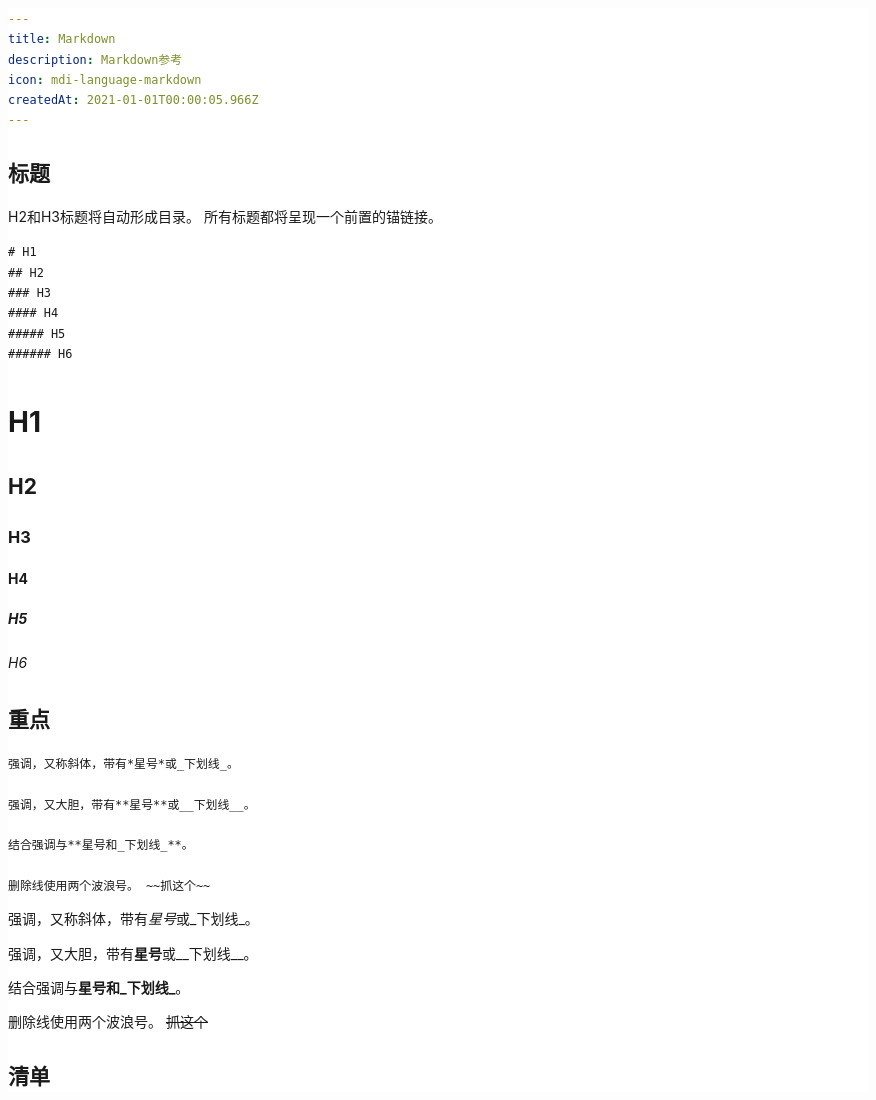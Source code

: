 ```yaml
---
title: Markdown
description: Markdown参考 
icon: mdi-language-markdown
createdAt: 2021-01-01T00:00:05.966Z
---
```


## 标题

H2和H3标题将自动形成目录。 所有标题都将呈现一个前置的锚链接。

```
# H1
## H2
### H3
#### H4
##### H5
###### H6
```

# H1
## H2
### H3
#### H4
##### H5
###### H6

## 重点

```
强调，又称斜体，带有*星号*或_下划线_。

强调，又大胆，带有**星号**或__下划线__。

结合强调与**星号和_下划线_**。

删除线使用两个波浪号。 ~~抓这个~~
```

强调，又称斜体，带有*星号*或_下划线_。

强调，又大胆，带有**星号**或__下划线__。

结合强调与**星号和_下划线_**。

删除线使用两个波浪号。 ~~抓这个~~

## 清单
